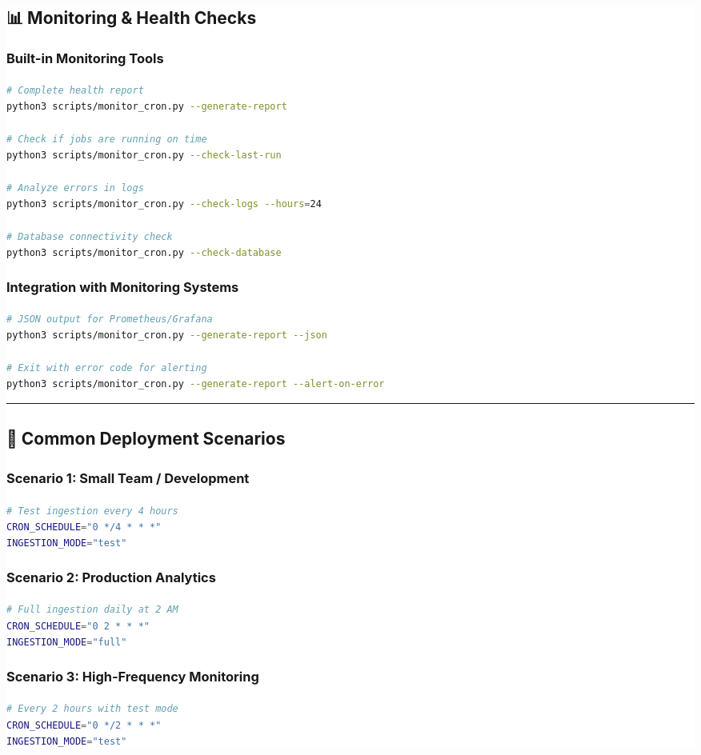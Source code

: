 
## 📊 **Monitoring & Health Checks**

### **Built-in Monitoring Tools**
```bash
# Complete health report
python3 scripts/monitor_cron.py --generate-report

# Check if jobs are running on time
python3 scripts/monitor_cron.py --check-last-run

# Analyze errors in logs  
python3 scripts/monitor_cron.py --check-logs --hours=24

# Database connectivity check
python3 scripts/monitor_cron.py --check-database
```

### **Integration with Monitoring Systems**
```bash
# JSON output for Prometheus/Grafana
python3 scripts/monitor_cron.py --generate-report --json

# Exit with error code for alerting
python3 scripts/monitor_cron.py --generate-report --alert-on-error
```

---

## 🚨 **Common Deployment Scenarios**

### **Scenario 1: Small Team / Development**
```bash
# Test ingestion every 4 hours
CRON_SCHEDULE="0 */4 * * *"
INGESTION_MODE="test"
```

### **Scenario 2: Production Analytics**
```bash  
# Full ingestion daily at 2 AM
CRON_SCHEDULE="0 2 * * *"
INGESTION_MODE="full"
```

### **Scenario 3: High-Frequency Monitoring**
```bash
# Every 2 hours with test mode
CRON_SCHEDULE="0 */2 * * *" 
INGESTION_MODE="test"
```
